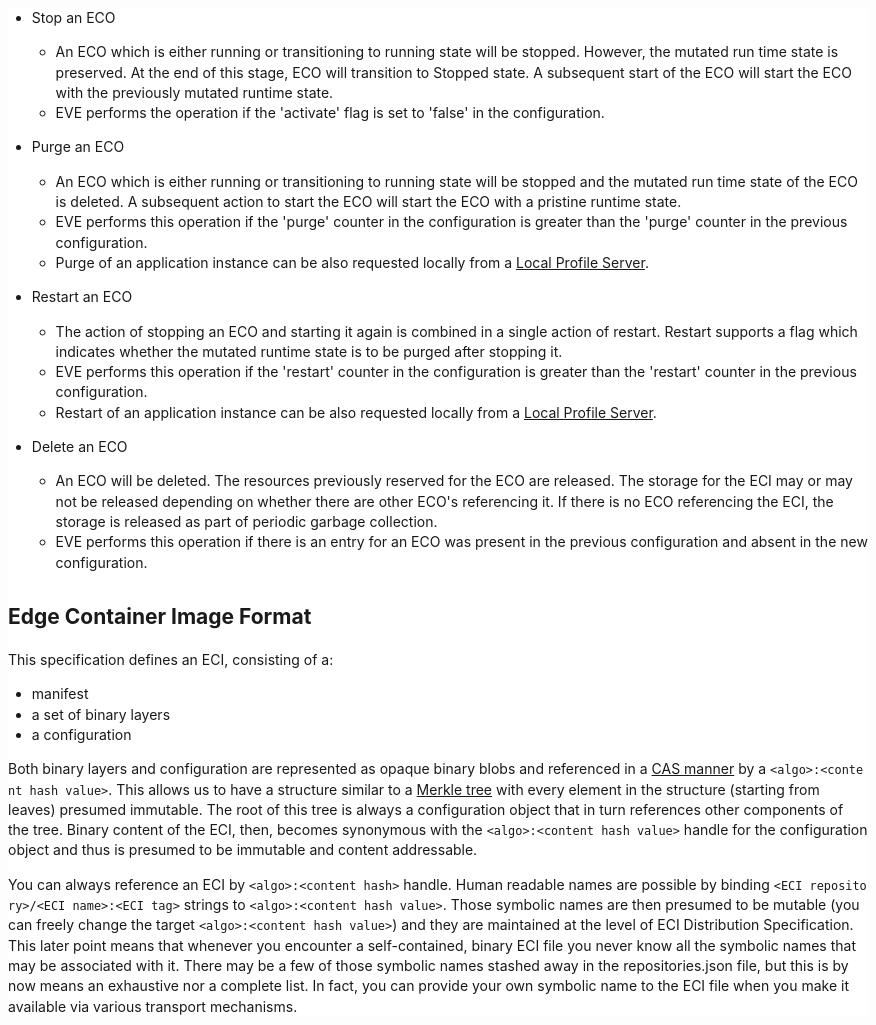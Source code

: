 * Stop an ECO
  * An ECO which is either running or transitioning to running state will be stopped. However, the mutated run time state is preserved. At the end of this stage, ECO will transition to Stopped state. A subsequent start of the ECO will start the ECO with the previously mutated runtime state.
  * EVE performs the operation if the 'activate' flag is set to 'false' in the configuration.

* Purge an ECO
  * An ECO which is either running or transitioning to running state will be stopped and the mutated run time state of the ECO is deleted. A subsequent action to start the ECO will start the ECO with a pristine runtime state.
  * EVE performs this operation if the 'purge' counter in the configuration is greater than the 'purge' counter in the previous configuration.
  * Purge of an application instance can be also requested locally from a [Local Profile Server](https://github.com/lf-edge/eve-api/tree/main/PROFILE.md).

* Restart an ECO
  * The action of stopping an ECO and starting it again is combined in a single action of restart. Restart supports a flag which indicates whether the mutated runtime state is to be purged after stopping it.
  * EVE performs this operation if the 'restart' counter in the configuration is greater than the 'restart' counter in the previous configuration.
  * Restart of an application instance can be also requested locally from a [Local Profile Server](https://github.com/lf-edge/eve-api/tree/main/PROFILE.md).

* Delete an ECO
  * An ECO will be deleted. The resources previously reserved for the ECO are released. The storage for the ECI may or may not be released depending on whether there are other ECO's referencing it. If there is no ECO referencing the ECI, the storage is released as part of periodic garbage collection.
  * EVE performs this operation if there is an entry for an ECO was present in the previous configuration and absent in the new configuration.

## Edge Container Image Format

This specification defines an ECI, consisting of a:

* manifest
* a set of binary layers
* a configuration

Both binary layers and configuration are represented as opaque binary blobs and referenced in a [CAS manner](https://en.wikipedia.org/wiki/Content-addressable_storage) by a ``<algo>:<content hash value>``. This allows us to have a structure similar to a [Merkle tree](https://en.wikipedia.org/wiki/Merkle_tree) with every element in the structure (starting from leaves) presumed immutable. The root of this tree is always a configuration object that in turn references other components of the tree. Binary content of the ECI, then, becomes synonymous with the ``<algo>:<content hash value>`` handle for the configuration object and thus is presumed to be immutable and content addressable.

You can always reference an ECI by ``<algo>:<content hash>`` handle. Human readable names are possible by binding ``<ECI repository>/<ECI name>:<ECI tag>`` strings to ``<algo>:<content hash value>``. Those symbolic names are then presumed to be mutable (you can freely change the target ``<algo>:<content hash value>``) and they are maintained at the level of ECI Distribution Specification. This later point means that whenever you encounter a self-contained, binary ECI file you never know all the symbolic names that may be associated with it. There may be a few of those symbolic names stashed away in the repositories.json file, but this is by now means an exhaustive nor a complete list. In fact, you can provide your own symbolic name to the ECI file when you make it available via various transport mechanisms.
